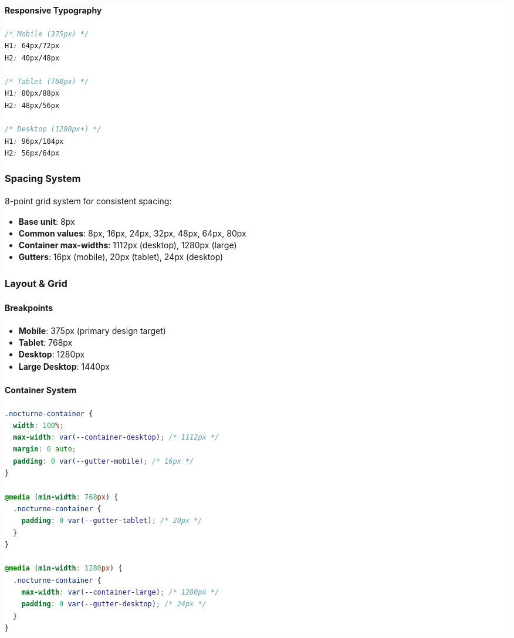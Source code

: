 #### Responsive Typography
```css
/* Mobile (375px) */
H1: 64px/72px
H2: 40px/48px

/* Tablet (768px) */
H1: 80px/88px
H2: 48px/56px

/* Desktop (1280px+) */
H1: 96px/104px
H2: 56px/64px
```

### Spacing System

8-point grid system for consistent spacing:
- **Base unit**: 8px
- **Common values**: 8px, 16px, 24px, 32px, 48px, 64px, 80px
- **Container max-widths**: 1112px (desktop), 1280px (large)
- **Gutters**: 16px (mobile), 20px (tablet), 24px (desktop)

### Layout & Grid

#### Breakpoints
- **Mobile**: 375px (primary design target)
- **Tablet**: 768px
- **Desktop**: 1280px  
- **Large Desktop**: 1440px

#### Container System
```css
.nocturne-container {
  width: 100%;
  max-width: var(--container-desktop); /* 1112px */
  margin: 0 auto;
  padding: 0 var(--gutter-mobile); /* 16px */
}

@media (min-width: 768px) {
  .nocturne-container {
    padding: 0 var(--gutter-tablet); /* 20px */
  }
}

@media (min-width: 1280px) {
  .nocturne-container {
    max-width: var(--container-large); /* 1280px */
    padding: 0 var(--gutter-desktop); /* 24px */
  }
}
```
